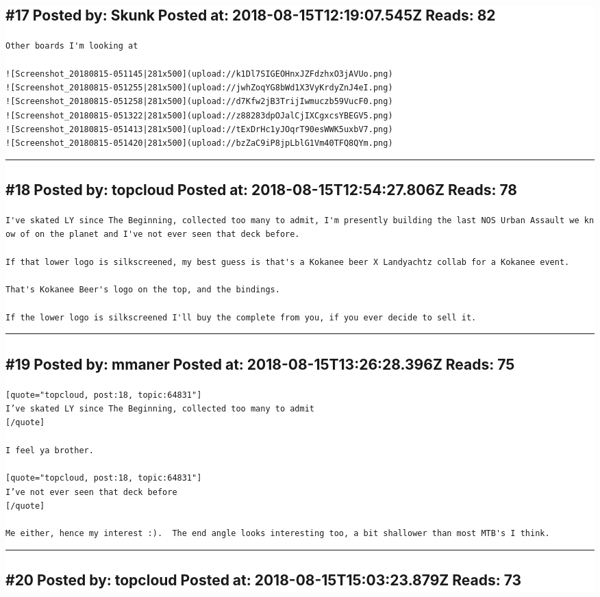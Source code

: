 ## \#17 Posted by: Skunk Posted at: 2018-08-15T12:19:07.545Z Reads: 82

```
Other boards I'm looking at 

![Screenshot_20180815-051145|281x500](upload://k1Dl7SIGEOHnxJZFdzhxO3jAVUo.png)
![Screenshot_20180815-051255|281x500](upload://jwhZoqYG8bWd1X3VyKrdyZnJ4eI.png)
![Screenshot_20180815-051258|281x500](upload://d7Kfw2jB3TrijIwmuczb59VucF0.png)
![Screenshot_20180815-051322|281x500](upload://z88283dpOJalCjIXCgxcsYBEGV5.png)
![Screenshot_20180815-051413|281x500](upload://tExDrHc1yJOqrT90esWWK5uxbV7.png)
![Screenshot_20180815-051420|281x500](upload://bzZaC9iP8jpLblG1Vm40TFQ8QYm.png)
```

---
## \#18 Posted by: topcloud Posted at: 2018-08-15T12:54:27.806Z Reads: 78

```
I've skated LY since The Beginning, collected too many to admit, I'm presently building the last NOS Urban Assault we know of on the planet and I've not ever seen that deck before.

If that lower logo is silkscreened, my best guess is that's a Kokanee beer X Landyachtz collab for a Kokanee event. 

That's Kokanee Beer's logo on the top, and the bindings.

If the lower logo is silkscreened I'll buy the complete from you, if you ever decide to sell it.
```

---
## \#19 Posted by: mmaner Posted at: 2018-08-15T13:26:28.396Z Reads: 75

```
[quote="topcloud, post:18, topic:64831"]
I’ve skated LY since The Beginning, collected too many to admit
[/quote]

I feel ya brother.

[quote="topcloud, post:18, topic:64831"]
I’ve not ever seen that deck before
[/quote]

Me either, hence my interest :).  The end angle looks interesting too, a bit shallower than most MTB's I think.
```

---
## \#20 Posted by: topcloud Posted at: 2018-08-15T15:03:23.879Z Reads: 73
